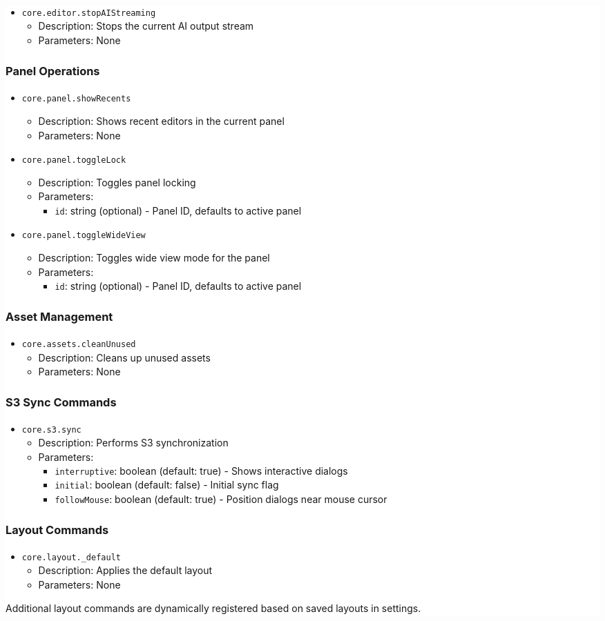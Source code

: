 - `core.editor.stopAIStreaming`
  - Description: Stops the current AI output stream
  - Parameters: None

### Panel Operations

- `core.panel.showRecents`

  - Description: Shows recent editors in the current panel
  - Parameters: None

- `core.panel.toggleLock`

  - Description: Toggles panel locking
  - Parameters:
    - `id`: string (optional) - Panel ID, defaults to active panel

- `core.panel.toggleWideView`
  - Description: Toggles wide view mode for the panel
  - Parameters:
    - `id`: string (optional) - Panel ID, defaults to active panel

### Asset Management

- `core.assets.cleanUnused`
  - Description: Cleans up unused assets
  - Parameters: None

### S3 Sync Commands

- `core.s3.sync`
  - Description: Performs S3 synchronization
  - Parameters:
    - `interruptive`: boolean (default: true) - Shows interactive dialogs
    - `initial`: boolean (default: false) - Initial sync flag
    - `followMouse`: boolean (default: true) - Position dialogs near mouse cursor

### Layout Commands

- `core.layout._default`
  - Description: Applies the default layout
  - Parameters: None

Additional layout commands are dynamically registered based on saved layouts in settings.
